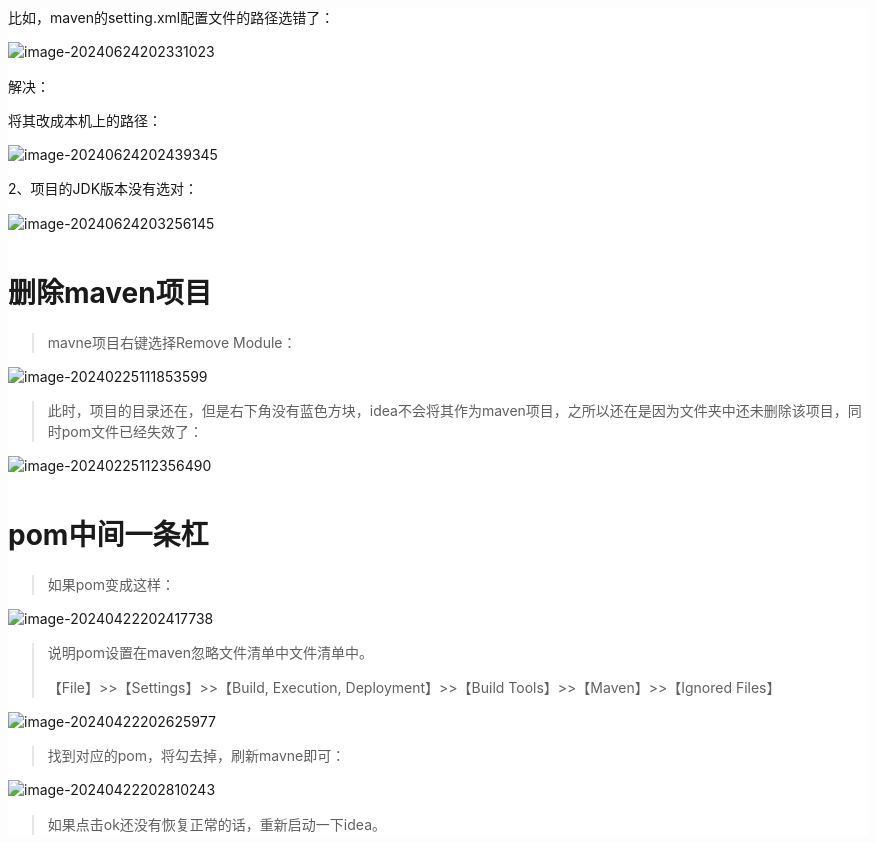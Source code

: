 比如，maven的setting.xml配置文件的路径选错了：

![image-20240624202331023](assets/image-20240624202331023.png)

解决：

将其改成本机上的路径：

![image-20240624202439345](assets/image-20240624202439345.png)

2、项目的JDK版本没有选对：

![image-20240624203256145](assets/image-20240624203256145.png)



# 删除maven项目

> mavne项目右键选择Remove Module：

![image-20240225111853599](assets/image-20240225111853599.png)

> 此时，项目的目录还在，但是右下角没有蓝色方块，idea不会将其作为maven项目，之所以还在是因为文件夹中还未删除该项目，同时pom文件已经失效了：

![image-20240225112356490](assets/image-20240225112356490.png)



# pom中间一条杠

> 如果pom变成这样：

![image-20240422202417738](assets/image-20240422202417738.png)

> 说明pom设置在maven忽略文件清单中文件清单中。
>
> 【File】>>【Settings】>>【Build, Execution, Deployment】>>【Build Tools】>>【Maven】>>【Ignored Files】

![image-20240422202625977](assets/image-20240422202625977.png)

> 找到对应的pom，将勾去掉，刷新mavne即可：

![image-20240422202810243](assets/image-20240422202810243.png)

> 如果点击ok还没有恢复正常的话，重新启动一下idea。
